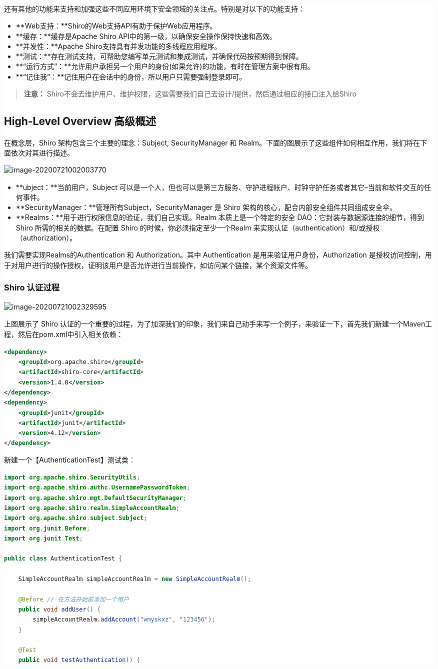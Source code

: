 还有其他的功能来支持和加强这些不同应用环境下安全领域的关注点。特别是对以下的功能支持：

- **Web支持：**Shiro的Web支持API有助于保护Web应用程序。
- **缓存：**缓存是Apache Shiro API中的第一级，以确保安全操作保持快速和高效。
- **并发性：**Apache Shiro支持具有并发功能的多线程应用程序。
- **测试：**存在测试支持，可帮助您编写单元测试和集成测试，并确保代码按预期得到保障。
- **“运行方式”：**允许用户承担另一个用户的身份(如果允许)的功能，有时在管理方案中很有用。
- **“记住我”：**记住用户在会话中的身份，所以用户只需要强制登录即可。

> **注意：** Shiro不会去维护用户、维护权限，这些需要我们自己去设计/提供，然后通过相应的接口注入给Shiro

## High-Level Overview 高级概述

在概念层，Shiro 架构包含三个主要的理念：Subject, SecurityManager 和 Realm。下面的图展示了这些组件如何相互作用，我们将在下面依次对其进行描述。

![image-20200721002003770](C:\Users\Administrator\AppData\Roaming\Typora\typora-user-images\image-20200721002003770.png)

- **ubject：**当前用户，Subject 可以是一个人，但也可以是第三方服务、守护进程帐户、时钟守护任务或者其它–当前和软件交互的任何事件。
- **SecurityManager：**管理所有Subject，SecurityManager 是 Shiro 架构的核心，配合内部安全组件共同组成安全伞。
- **Realms：**用于进行权限信息的验证，我们自己实现。Realm 本质上是一个特定的安全 DAO：它封装与数据源连接的细节，得到Shiro 所需的相关的数据。在配置 Shiro 的时候，你必须指定至少一个Realm 来实现认证（authentication）和/或授权（authorization）。

我们需要实现Realms的Authentication 和 Authorization。其中 Authentication 是用来验证用户身份，Authorization 是授权访问控制，用于对用户进行的操作授权，证明该用户是否允许进行当前操作，如访问某个链接，某个资源文件等。

### Shiro 认证过程

![image-20200721002329595](C:\Users\Administrator\AppData\Roaming\Typora\typora-user-images\image-20200721002329595.png)

上图展示了 Shiro 认证的一个重要的过程，为了加深我们的印象，我们来自己动手来写一个例子，来验证一下，首先我们新建一个Maven工程，然后在pom.xml中引入相关依赖：

```xml
<dependency>
    <groupId>org.apache.shiro</groupId>
    <artifactId>shiro-core</artifactId>
    <version>1.4.0</version>
</dependency>
<dependency>
    <groupId>junit</groupId>
    <artifactId>junit</artifactId>
    <version>4.12</version>
</dependency>
```

新建一个【AuthenticationTest】测试类：

```java
import org.apache.shiro.SecurityUtils;
import org.apache.shiro.authc.UsernamePasswordToken;
import org.apache.shiro.mgt.DefaultSecurityManager;
import org.apache.shiro.realm.SimpleAccountRealm;
import org.apache.shiro.subject.Subject;
import org.junit.Before;
import org.junit.Test;

public class AuthenticationTest {

    SimpleAccountRealm simpleAccountRealm = new SimpleAccountRealm();

    @Before // 在方法开始前添加一个用户
    public void addUser() {
        simpleAccountRealm.addAccount("wmyskxz", "123456");
    }

    @Test
    public void testAuthentication() {

```